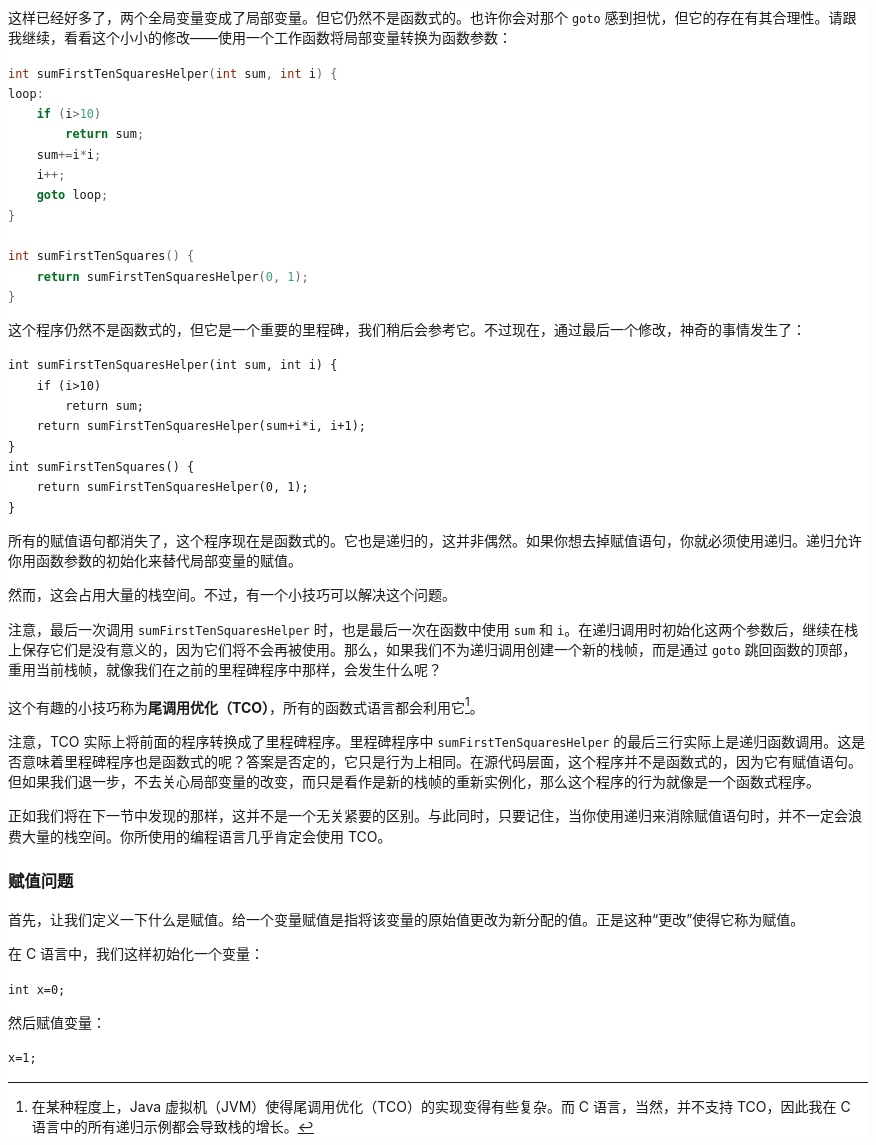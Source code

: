 这样已经好多了，两个全局变量变成了局部变量。但它仍然不是函数式的。也许你会对那个 `goto` 感到担忧，但它的存在有其合理性。请跟我继续，看看这个小小的修改——使用一个工作函数将局部变量转换为函数参数：

```c
int sumFirstTenSquaresHelper(int sum, int i) {
loop:
	if (i>10)
		return sum;
	sum+=i*i;
	i++;
	goto loop;
}

int sumFirstTenSquares() {
	return sumFirstTenSquaresHelper(0, 1);
}
```

这个程序仍然不是函数式的，但它是一个重要的里程碑，我们稍后会参考它。不过现在，通过最后一个修改，神奇的事情发生了：

```
int sumFirstTenSquaresHelper(int sum, int i) {
	if (i>10)
		return sum;
	return sumFirstTenSquaresHelper(sum+i*i, i+1);
}
int sumFirstTenSquares() {
	return sumFirstTenSquaresHelper(0, 1);
}
```

所有的赋值语句都消失了，这个程序现在是函数式的。它也是递归的，这并非偶然。如果你想去掉赋值语句，你就必须使用递归。递归允许你用函数参数的初始化来替代局部变量的赋值。

然而，这会占用大量的栈空间。不过，有一个小技巧可以解决这个问题。

注意，最后一次调用 `sumFirstTenSquaresHelper` 时，也是最后一次在函数中使用 `sum` 和 `i`。在递归调用时初始化这两个参数后，继续在栈上保存它们是没有意义的，因为它们将不会再被使用。那么，如果我们不为递归调用创建一个新的栈帧，而是通过 `goto` 跳回函数的顶部，重用当前栈帧，就像我们在之前的里程碑程序中那样，会发生什么呢？

这个有趣的小技巧称为**尾调用优化（TCO）**，所有的函数式语言都会利用它[^1]。

注意，TCO 实际上将前面的程序转换成了里程碑程序。里程碑程序中 `sumFirstTenSquaresHelper` 的最后三行实际上是递归函数调用。这是否意味着里程碑程序也是函数式的呢？答案是否定的，它只是行为上相同。在源代码层面，这个程序并不是函数式的，因为它有赋值语句。但如果我们退一步，不去关心局部变量的改变，而只是看作是新的栈帧的重新实例化，那么这个程序的行为就像是一个函数式程序。

正如我们将在下一节中发现的那样，这并不是一个无关紧要的区别。与此同时，只要记住，当你使用递归来消除赋值语句时，并不一定会浪费大量的栈空间。你所使用的编程语言几乎肯定会使用 TCO。

### 赋值问题

首先，让我们定义一下什么是赋值。给一个变量赋值是指将该变量的原始值更改为新分配的值。正是这种“更改”使得它称为赋值。

在 C 语言中，我们这样初始化一个变量：

```
int x=0;
```

然后赋值变量：

```
x=1;
```


[^1]: 在某种程度上，Java 虚拟机（JVM）使得尾调用优化（TCO）的实现变得有些复杂。而 C 语言，当然，并不支持 TCO，因此我在 C 语言中的所有递归示例都会导致栈的增长。
[^2]: 它们就像西斯武士，总是成双成对地出现。
[^3]: 不，引用计数也好不了多少。
[^4]: 我们稍后会看到，这并不完全正确。正如斯波克喜欢说的那样：“总有无限的可能。”
[^5]: 这里的“持久性”不要与描述离线存储数据的同名术语混淆。
[^6]: 确实，方括号在 Clojure 中的语法表示“向量”（即数组）。在这个例子中，方括号内的向量包含了代表函数参数的符号。所以，虽然它们是参数列表，但它们也是 Clojure 语法中的向量结构。
[^7]: 这样想目前是很方便的。实际上，正如我们即将看到的，内存只有在程序需要保存这些值时才会分配，列表也只会在需要时增长。
[^8]: 或者至少保存某个小数 `n`，该 `n` 是惰性引擎的“块”大小。
[^9]: 在 Clojure 中，关键字以冒号（`:`）作为前缀。因此，`:done?` 是一个关键字，它只是一个常量，可以用作标识符。通常，关键字被用作哈希映射（hash map）的键。当关键字用作函数时，它表现得像是对哈希映射的访问器。因此，`(:done? world)` 只是返回 `world` 哈希映射中的 `:done?` 元素。
[^10]: 详见 [www.quil.info](http://www.quil.info)。Quil 在幕后使用了 Processing，而 Processing 是一个 Java 框架，显然不是函数式的。Quil 通过隐藏可变变量，或者至少不强迫你修改这些变量，来表现得像是函数式的。
[^11]: https://github.com/unclebob/more-speech
[^12]: **原子操作**是不可被中断的。
[^13]: 详见第15章，并发，何时做